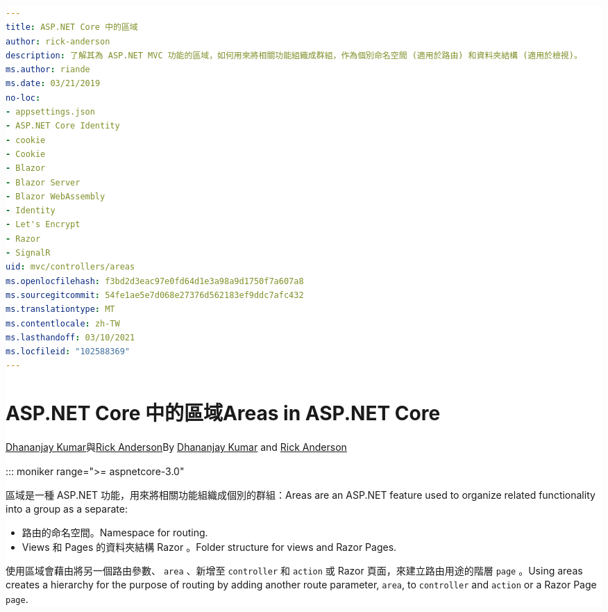 ```yaml
---
title: ASP.NET Core 中的區域
author: rick-anderson
description: 了解其為 ASP.NET MVC 功能的區域，如何用來將相關功能組織成群組，作為個別命名空間 (適用於路由) 和資料夾結構 (適用於檢視)。
ms.author: riande
ms.date: 03/21/2019
no-loc:
- appsettings.json
- ASP.NET Core Identity
- cookie
- Cookie
- Blazor
- Blazor Server
- Blazor WebAssembly
- Identity
- Let's Encrypt
- Razor
- SignalR
uid: mvc/controllers/areas
ms.openlocfilehash: f3bd2d3eac97e0fd64d1e3a98a9d1750f7a607a8
ms.sourcegitcommit: 54fe1ae5e7d068e27376d562183ef9ddc7afc432
ms.translationtype: MT
ms.contentlocale: zh-TW
ms.lasthandoff: 03/10/2021
ms.locfileid: "102588369"
---
```

# <a name="areas-in-aspnet-core"></a><span data-ttu-id="aa380-103">ASP.NET Core 中的區域</span><span class="sxs-lookup"><span data-stu-id="aa380-103">Areas in ASP.NET Core</span></span>

<span data-ttu-id="aa380-104">[Dhananjay Kumar](https://twitter.com/debug_mode)與[Rick Anderson](https://twitter.com/RickAndMSFT)</span><span class="sxs-lookup"><span data-stu-id="aa380-104">By [Dhananjay Kumar](https://twitter.com/debug_mode) and [Rick Anderson](https://twitter.com/RickAndMSFT)</span></span>

::: moniker range=">= aspnetcore-3.0"

<span data-ttu-id="aa380-105">區域是一種 ASP.NET 功能，用來將相關功能組織成個別的群組：</span><span class="sxs-lookup"><span data-stu-id="aa380-105">Areas are an ASP.NET feature used to organize related functionality into a group as a separate:</span></span>

* <span data-ttu-id="aa380-106">路由的命名空間。</span><span class="sxs-lookup"><span data-stu-id="aa380-106">Namespace for routing.</span></span>
* <span data-ttu-id="aa380-107">Views 和 Pages 的資料夾結構 Razor 。</span><span class="sxs-lookup"><span data-stu-id="aa380-107">Folder structure for views and Razor Pages.</span></span>

<span data-ttu-id="aa380-108">使用區域會藉由將另一個路由參數、 `area` 、新增至 `controller` 和 `action` 或 Razor 頁面，來建立路由用途的階層 `page` 。</span><span class="sxs-lookup"><span data-stu-id="aa380-108">Using areas creates a hierarchy for the purpose of routing by adding another route parameter, `area`, to `controller` and `action` or a Razor Page `page`.</span></span>
